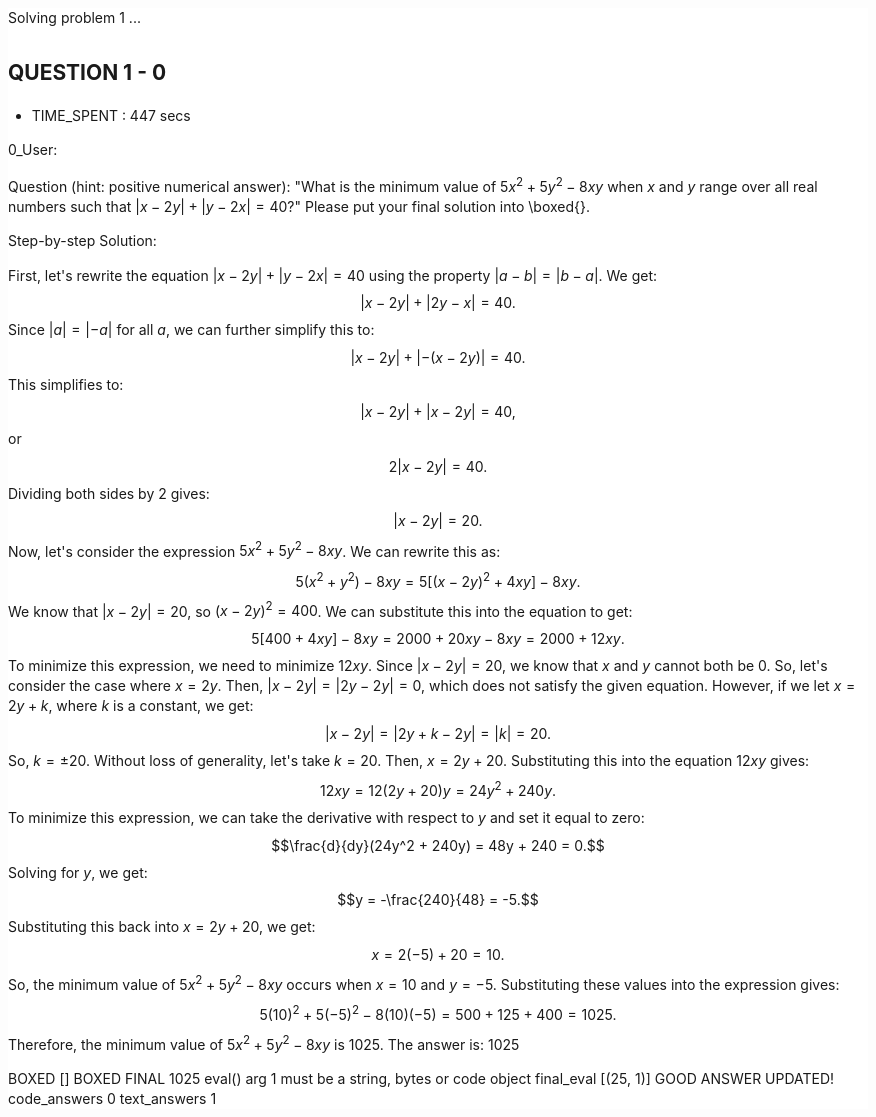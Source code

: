 Solving problem 1 ...



## QUESTION 1 - 0 
- TIME_SPENT : 447 secs

0_User:

Question (hint: positive numerical answer):
"What is the minimum value of $5x^2+5y^2-8xy$ when $x$ and $y$ range over all real numbers such that $|x-2y| + |y-2x| = 40$?"
Please put your final solution into \boxed{}.

Step-by-step Solution:


First, let's rewrite the equation $|x-2y| + |y-2x| = 40$ using the property $|a-b| = |b-a|$. We get:
$$|x-2y| + |2y-x| = 40.$$
Since $|a| = |-a|$ for all $a$, we can further simplify this to:
$$|x-2y| + |- (x-2y)| = 40.$$
This simplifies to:
$$|x-2y| + |x-2y| = 40,$$
or
$$2|x-2y| = 40.$$
Dividing both sides by 2 gives:
$$|x-2y| = 20.$$
Now, let's consider the expression $5x^2+5y^2-8xy$. We can rewrite this as:
$$5(x^2+y^2) - 8xy = 5[(x-2y)^2 + 4xy] - 8xy.$$
We know that $|x-2y| = 20$, so $(x-2y)^2 = 400$. We can substitute this into the equation to get:
$$5[400 + 4xy] - 8xy = 2000 + 20xy - 8xy = 2000 + 12xy.$$
To minimize this expression, we need to minimize $12xy$. Since $|x-2y| = 20$, we know that $x$ and $y$ cannot both be 0. So, let's consider the case where $x = 2y$. Then, $|x-2y| = |2y-2y| = 0$, which does not satisfy the given equation. However, if we let $x = 2y + k$, where $k$ is a constant, we get:
$$|x-2y| = |2y+k-2y| = |k| = 20.$$
So, $k = \pm 20$. Without loss of generality, let's take $k = 20$. Then, $x = 2y + 20$. Substituting this into the equation $12xy$ gives:
$$12xy = 12(2y+20)y = 24y^2 + 240y.$$
To minimize this expression, we can take the derivative with respect to $y$ and set it equal to zero:
$$\frac{d}{dy}(24y^2 + 240y) = 48y + 240 = 0.$$
Solving for $y$, we get:
$$y = -\frac{240}{48} = -5.$$
Substituting this back into $x = 2y + 20$, we get:
$$x = 2(-5) + 20 = 10.$$
So, the minimum value of $5x^2+5y^2-8xy$ occurs when $x = 10$ and $y = -5$. Substituting these values into the expression gives:
$$5(10)^2 + 5(-5)^2 - 8(10)(-5) = 500 + 125 + 400 = 1025.$$
Therefore, the minimum value of $5x^2+5y^2-8xy$ is 1025. The answer is: 1025

BOXED []
BOXED FINAL 1025
eval() arg 1 must be a string, bytes or code object final_eval
[(25, 1)]
GOOD ANSWER UPDATED!
code_answers 0 text_answers 1
